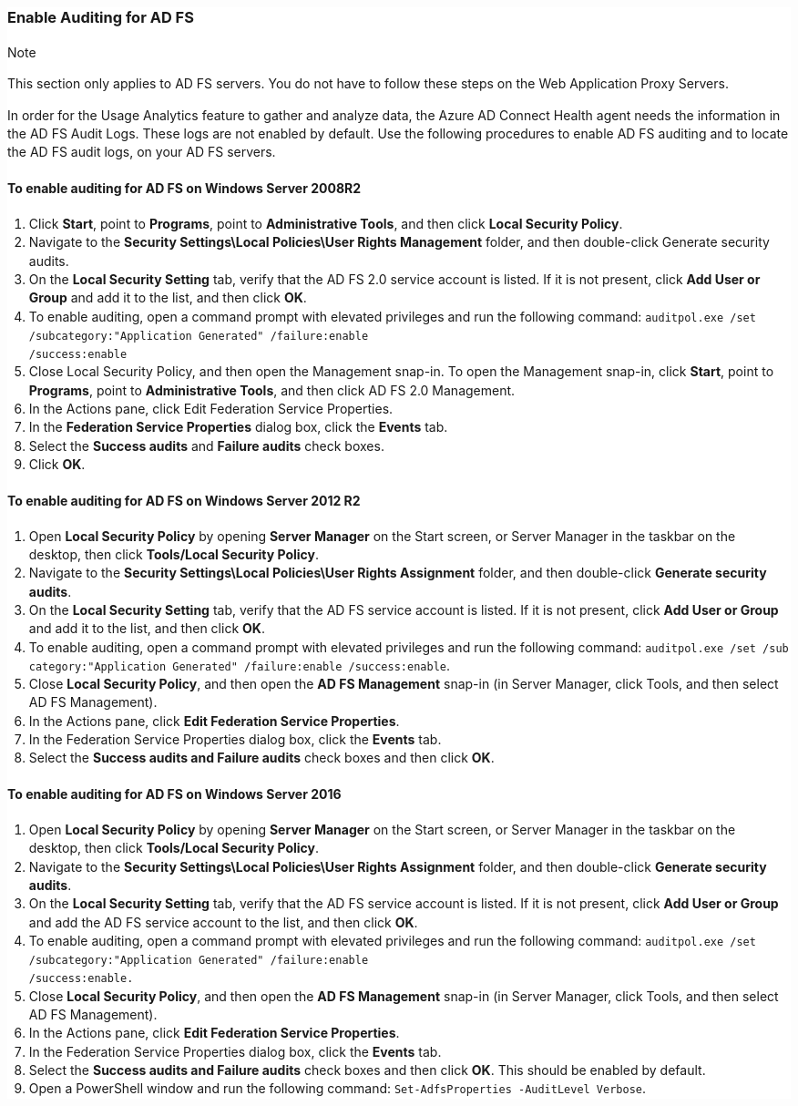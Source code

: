 ### Enable Auditing for AD FS
> [!NOTE]
> This section only applies to AD FS servers. You do not have to follow these steps on the Web Application Proxy Servers.
>

In order for the Usage Analytics feature to gather and analyze data, the Azure AD Connect Health agent needs the information in the AD FS Audit Logs. These logs are not enabled by default. Use the following procedures to enable AD FS auditing and to locate the AD FS audit logs, on your AD FS servers.

#### To enable auditing for AD FS on Windows Server 2008R2
1. Click **Start**, point to **Programs**, point to **Administrative Tools**, and then click **Local Security Policy**.
2. Navigate to the **Security Settings\Local Policies\User Rights Management** folder, and then double-click Generate security audits.
3. On the **Local Security Setting** tab, verify that the AD FS 2.0 service account is listed. If it is not present, click **Add User or Group** and add it to the list, and then click **OK**.
4. To enable auditing, open a command prompt with elevated privileges and run the following command: <code>auditpol.exe /set /subcategory:"Application Generated" /failure:enable /success:enable</code>
5. Close Local Security Policy, and then open the Management snap-in. To open the Management snap-in, click **Start**, point to **Programs**, point to **Administrative Tools**, and then click AD FS 2.0 Management.
6. In the Actions pane, click Edit Federation Service Properties.
7. In the **Federation Service Properties** dialog box, click the **Events** tab.
8. Select the **Success audits** and **Failure audits** check boxes.
9. Click **OK**.

#### To enable auditing for AD FS on Windows Server 2012 R2
1. Open **Local Security Policy** by opening **Server Manager** on the Start screen, or Server Manager in the taskbar on the desktop, then click **Tools/Local Security Policy**.
2. Navigate to the **Security Settings\Local Policies\User Rights Assignment** folder, and then double-click **Generate security audits**.
3. On the **Local Security Setting** tab, verify that the AD FS service account is listed. If it is not present, click **Add User or Group** and add it to the list, and then click **OK**.
4. To enable auditing, open a command prompt with elevated privileges and run the following command: ```auditpol.exe /set /subcategory:"Application Generated" /failure:enable /success:enable```.
5. Close **Local Security Policy**, and then open the **AD FS Management** snap-in (in Server Manager, click Tools, and then select AD FS Management).
6. In the Actions pane, click **Edit Federation Service Properties**.
7. In the Federation Service Properties dialog box, click the **Events** tab.
8. Select the **Success audits and Failure audits** check boxes and then click **OK**.

#### To enable auditing for AD FS on Windows Server 2016
1. Open **Local Security Policy** by opening **Server Manager** on the Start screen, or Server Manager in the taskbar on the desktop, then click **Tools/Local Security Policy**.
2. Navigate to the **Security Settings\Local Policies\User Rights Assignment** folder, and then double-click **Generate security audits**.
3. On the **Local Security Setting** tab, verify that the AD FS service account is listed. If it is not present, click **Add User or Group** and add the AD FS service account to the list, and then click **OK**.
4. To enable auditing, open a command prompt with elevated privileges and run the following command: <code>auditpol.exe /set /subcategory:"Application Generated" /failure:enable /success:enable.</code>
5. Close **Local Security Policy**, and then open the **AD FS Management** snap-in (in Server Manager, click Tools, and then select AD FS Management).
6. In the Actions pane, click **Edit Federation Service Properties**.
7. In the Federation Service Properties dialog box, click the **Events** tab.
8. Select the **Success audits and Failure audits** check boxes and then click **OK**. This should be enabled by default.
9. Open a PowerShell window and run the following command: ```Set-AdfsProperties -AuditLevel Verbose```.
